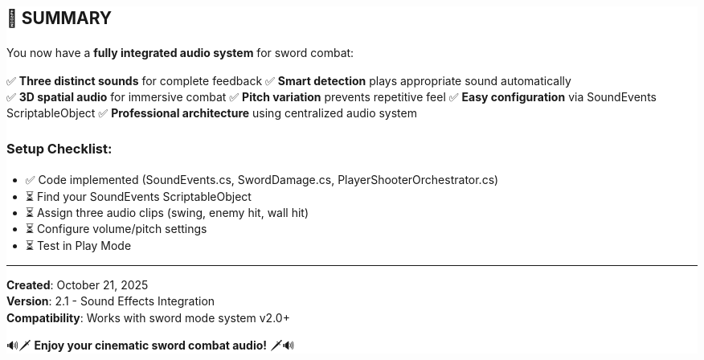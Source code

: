 
## 📝 SUMMARY

You now have a **fully integrated audio system** for sword combat:

✅ **Three distinct sounds** for complete feedback
✅ **Smart detection** plays appropriate sound automatically  
✅ **3D spatial audio** for immersive combat
✅ **Pitch variation** prevents repetitive feel
✅ **Easy configuration** via SoundEvents ScriptableObject
✅ **Professional architecture** using centralized audio system

### Setup Checklist:
- ✅ Code implemented (SoundEvents.cs, SwordDamage.cs, PlayerShooterOrchestrator.cs)
- ⏳ Find your SoundEvents ScriptableObject
- ⏳ Assign three audio clips (swing, enemy hit, wall hit)
- ⏳ Configure volume/pitch settings
- ⏳ Test in Play Mode

---

**Created**: October 21, 2025  
**Version**: 2.1 - Sound Effects Integration  
**Compatibility**: Works with sword mode system v2.0+

🔊🗡️ **Enjoy your cinematic sword combat audio!** 🗡️🔊
